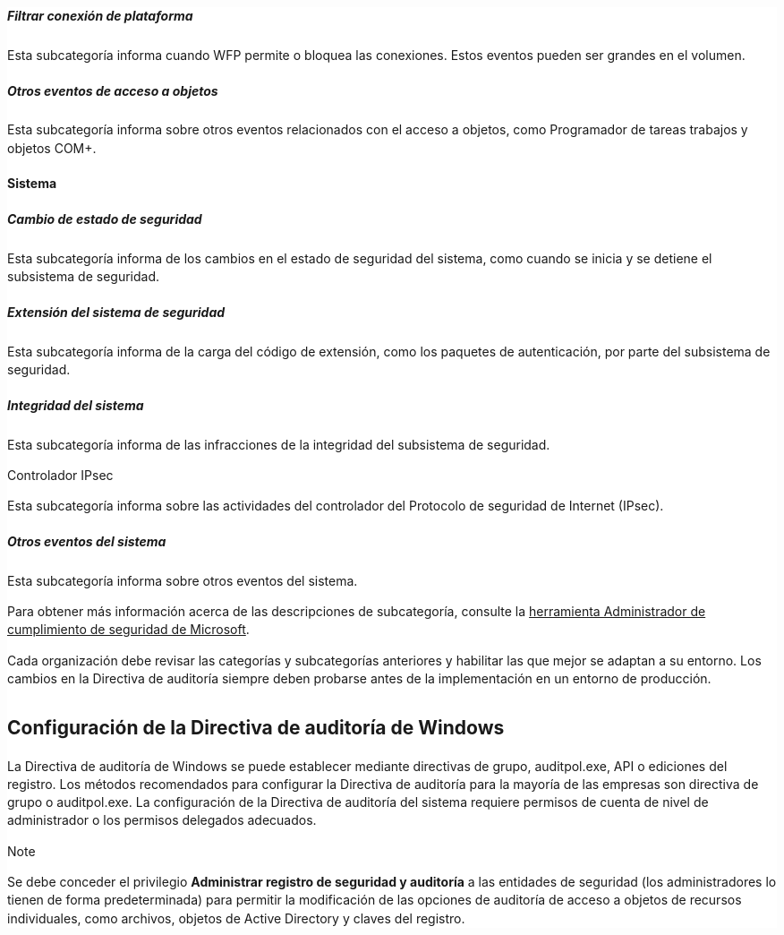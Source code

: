 ##### <a name="filtering-platform-connection"></a>Filtrar conexión de plataforma
Esta subcategoría informa cuando WFP permite o bloquea las conexiones. Estos eventos pueden ser grandes en el volumen.

##### <a name="other-object-access-events"></a>Otros eventos de acceso a objetos
Esta subcategoría informa sobre otros eventos relacionados con el acceso a objetos, como Programador de tareas trabajos y objetos COM+.

#### <a name="system"></a>Sistema

##### <a name="security-state-change"></a>Cambio de estado de seguridad
Esta subcategoría informa de los cambios en el estado de seguridad del sistema, como cuando se inicia y se detiene el subsistema de seguridad.

##### <a name="security-system-extension"></a>Extensión del sistema de seguridad
Esta subcategoría informa de la carga del código de extensión, como los paquetes de autenticación, por parte del subsistema de seguridad.

##### <a name="system-integrity"></a>Integridad del sistema
Esta subcategoría informa de las infracciones de la integridad del subsistema de seguridad.

Controlador IPsec

Esta subcategoría informa sobre las actividades del controlador del Protocolo de seguridad de Internet (IPsec).

##### <a name="other-system-events"></a>Otros eventos del sistema
Esta subcategoría informa sobre otros eventos del sistema.

Para obtener más información acerca de las descripciones de subcategoría, consulte la [herramienta Administrador de cumplimiento de seguridad de Microsoft](/previous-versions/tn-archive/cc677002(v=technet.10)).

Cada organización debe revisar las categorías y subcategorías anteriores y habilitar las que mejor se adaptan a su entorno. Los cambios en la Directiva de auditoría siempre deben probarse antes de la implementación en un entorno de producción.

## <a name="configuring-windows-audit-policy"></a>Configuración de la Directiva de auditoría de Windows

La Directiva de auditoría de Windows se puede establecer mediante directivas de grupo, auditpol.exe, API o ediciones del registro. Los métodos recomendados para configurar la Directiva de auditoría para la mayoría de las empresas son directiva de grupo o auditpol.exe. La configuración de la Directiva de auditoría del sistema requiere permisos de cuenta de nivel de administrador o los permisos delegados adecuados.

> [!NOTE]
> Se debe conceder el privilegio **Administrar registro de seguridad y auditoría** a las entidades de seguridad (los administradores lo tienen de forma predeterminada) para permitir la modificación de las opciones de auditoría de acceso a objetos de recursos individuales, como archivos, objetos de Active Directory y claves del registro.
